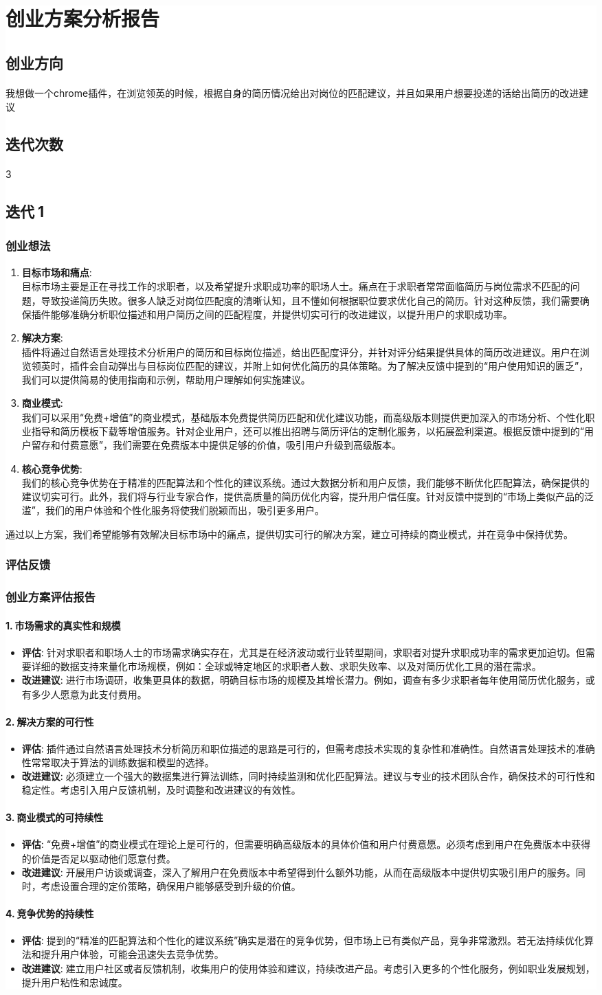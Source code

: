 # 创业方案分析报告

## 创业方向
我想做一个chrome插件，在浏览领英的时候，根据自身的简历情况给出对岗位的匹配建议，并且如果用户想要投递的话给出简历的改进建议

## 迭代次数
3


## 迭代 1

### 创业想法
1. **目标市场和痛点**:  
   目标市场主要是正在寻找工作的求职者，以及希望提升求职成功率的职场人士。痛点在于求职者常常面临简历与岗位需求不匹配的问题，导致投递简历失败。很多人缺乏对岗位匹配度的清晰认知，且不懂如何根据职位要求优化自己的简历。针对这种反馈，我们需要确保插件能够准确分析职位描述和用户简历之间的匹配程度，并提供切实可行的改进建议，以提升用户的求职成功率。

2. **解决方案**:  
   插件将通过自然语言处理技术分析用户的简历和目标岗位描述，给出匹配度评分，并针对评分结果提供具体的简历改进建议。用户在浏览领英时，插件会自动弹出与目标岗位匹配的建议，并附上如何优化简历的具体策略。为了解决反馈中提到的“用户使用知识的匮乏”，我们可以提供简易的使用指南和示例，帮助用户理解如何实施建议。

3. **商业模式**:  
   我们可以采用“免费+增值”的商业模式，基础版本免费提供简历匹配和优化建议功能，而高级版本则提供更加深入的市场分析、个性化职业指导和简历模板下载等增值服务。针对企业用户，还可以推出招聘与简历评估的定制化服务，以拓展盈利渠道。根据反馈中提到的“用户留存和付费意愿”，我们需要在免费版本中提供足够的价值，吸引用户升级到高级版本。

4. **核心竞争优势**:  
   我们的核心竞争优势在于精准的匹配算法和个性化的建议系统。通过大数据分析和用户反馈，我们能够不断优化匹配算法，确保提供的建议切实可行。此外，我们将与行业专家合作，提供高质量的简历优化内容，提升用户信任度。针对反馈中提到的“市场上类似产品的泛滥”，我们的用户体验和个性化服务将使我们脱颖而出，吸引更多用户。

通过以上方案，我们希望能够有效解决目标市场中的痛点，提供切实可行的解决方案，建立可持续的商业模式，并在竞争中保持优势。

### 评估反馈
### 创业方案评估报告

#### 1. 市场需求的真实性和规模
- **评估**: 针对求职者和职场人士的市场需求确实存在，尤其是在经济波动或行业转型期间，求职者对提升求职成功率的需求更加迫切。但需要详细的数据支持来量化市场规模，例如：全球或特定地区的求职者人数、求职失败率、以及对简历优化工具的潜在需求。
- **改进建议**: 进行市场调研，收集更具体的数据，明确目标市场的规模及其增长潜力。例如，调查有多少求职者每年使用简历优化服务，或有多少人愿意为此支付费用。

#### 2. 解决方案的可行性
- **评估**: 插件通过自然语言处理技术分析简历和职位描述的思路是可行的，但需考虑技术实现的复杂性和准确性。自然语言处理技术的准确性常常取决于算法的训练数据和模型的选择。
- **改进建议**: 必须建立一个强大的数据集进行算法训练，同时持续监测和优化匹配算法。建议与专业的技术团队合作，确保技术的可行性和稳定性。考虑引入用户反馈机制，及时调整和改进建议的有效性。

#### 3. 商业模式的可持续性
- **评估**: “免费+增值”的商业模式在理论上是可行的，但需要明确高级版本的具体价值和用户付费意愿。必须考虑到用户在免费版本中获得的价值是否足以驱动他们愿意付费。
- **改进建议**: 开展用户访谈或调查，深入了解用户在免费版本中希望得到什么额外功能，从而在高级版本中提供切实吸引用户的服务。同时，考虑设置合理的定价策略，确保用户能够感受到升级的价值。

#### 4. 竞争优势的持续性
- **评估**: 提到的“精准的匹配算法和个性化的建议系统”确实是潜在的竞争优势，但市场上已有类似产品，竞争非常激烈。若无法持续优化算法和提升用户体验，可能会迅速失去竞争优势。
- **改进建议**: 建立用户社区或者反馈机制，收集用户的使用体验和建议，持续改进产品。考虑引入更多的个性化服务，例如职业发展规划，提升用户粘性和忠诚度。
